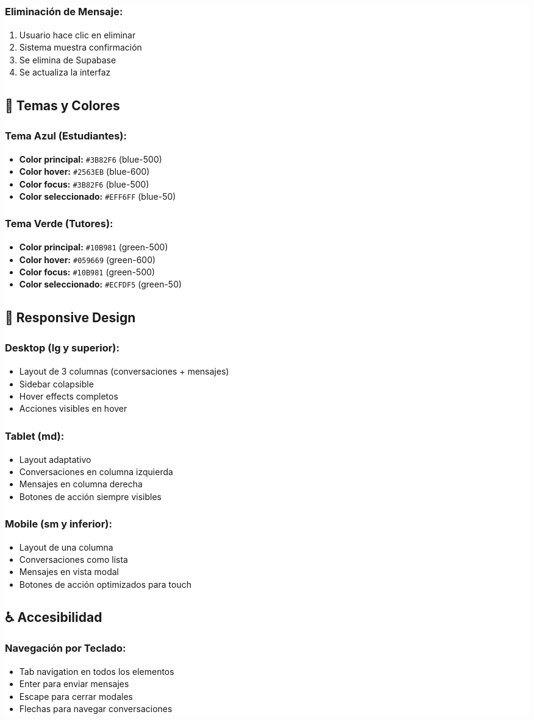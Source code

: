 ### **Eliminación de Mensaje:**
1. Usuario hace clic en eliminar
2. Sistema muestra confirmación
3. Se elimina de Supabase
4. Se actualiza la interfaz

## 🎨 **Temas y Colores**

### **Tema Azul (Estudiantes):**
- **Color principal:** `#3B82F6` (blue-500)
- **Color hover:** `#2563EB` (blue-600)
- **Color focus:** `#3B82F6` (blue-500)
- **Color seleccionado:** `#EFF6FF` (blue-50)

### **Tema Verde (Tutores):**
- **Color principal:** `#10B981` (green-500)
- **Color hover:** `#059669` (green-600)
- **Color focus:** `#10B981` (green-500)
- **Color seleccionado:** `#ECFDF5` (green-50)

## 📱 **Responsive Design**

### **Desktop (lg y superior):**
- Layout de 3 columnas (conversaciones + mensajes)
- Sidebar colapsible
- Hover effects completos
- Acciones visibles en hover

### **Tablet (md):**
- Layout adaptativo
- Conversaciones en columna izquierda
- Mensajes en columna derecha
- Botones de acción siempre visibles

### **Mobile (sm y inferior):**
- Layout de una columna
- Conversaciones como lista
- Mensajes en vista modal
- Botones de acción optimizados para touch

## ♿ **Accesibilidad**

### **Navegación por Teclado:**
- Tab navigation en todos los elementos
- Enter para enviar mensajes
- Escape para cerrar modales
- Flechas para navegar conversaciones
